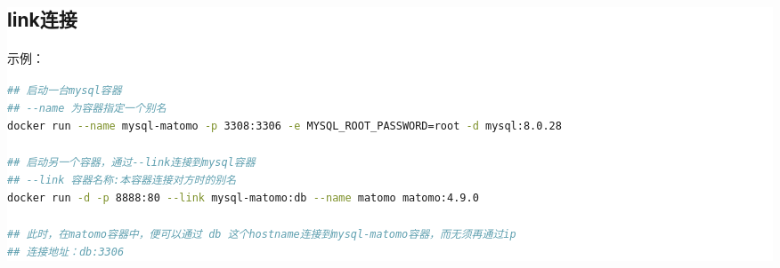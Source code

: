 ## link连接

示例：

```sh
## 启动一台mysql容器
## --name 为容器指定一个别名
docker run --name mysql-matomo -p 3308:3306 -e MYSQL_ROOT_PASSWORD=root -d mysql:8.0.28

## 启动另一个容器，通过--link连接到mysql容器
## --link 容器名称:本容器连接对方时的别名
docker run -d -p 8888:80 --link mysql-matomo:db --name matomo matomo:4.9.0

## 此时，在matomo容器中，便可以通过 db 这个hostname连接到mysql-matomo容器，而无须再通过ip
## 连接地址：db:3306
```

